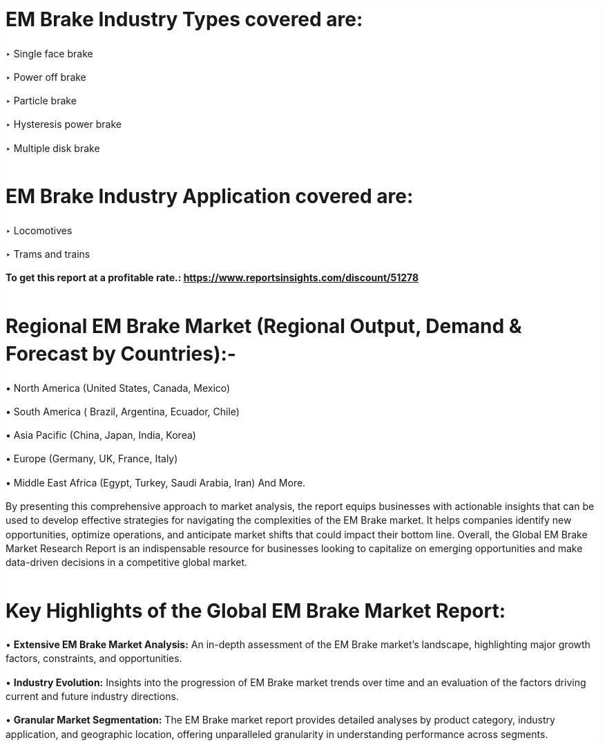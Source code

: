 # <strong>EM Brake Industry Types covered are:</strong>

‣ Single face brake

‣ Power off brake

‣ Particle brake

‣ Hysteresis power brake

‣ Multiple disk brake

# <strong>EM Brake Industry Application covered are:</strong>

‣ Locomotives

‣ Trams and trains

<strong>To get this report at a profitable rate.: <a href=https://www.reportsinsights.com/discount/51278>https://www.reportsinsights.com/discount/51278</a></strong></font>

# <strong>Regional EM Brake Market (Regional Output, Demand &amp; Forecast by Countries):-</strong>

• North America (United States, Canada, Mexico)

• South America ( Brazil, Argentina, Ecuador, Chile)

• Asia Pacific (China, Japan, India, Korea)

• Europe (Germany, UK, France, Italy)

• Middle East Africa (Egypt, Turkey, Saudi Arabia, Iran) And More.

By presenting this comprehensive approach to market analysis, the report equips businesses with actionable insights that can be used to develop effective strategies for navigating the complexities of the EM Brake market. It helps companies identify new opportunities, optimize operations, and anticipate market shifts that could impact their bottom line. Overall, the Global EM Brake Market Research Report is an indispensable resource for businesses looking to capitalize on emerging opportunities and make data-driven decisions in a competitive global market.

# <strong>Key Highlights of the Global EM Brake Market Report:</strong>

• <strong>Extensive EM Brake Market Analysis:</strong> An in-depth assessment of the EM Brake market’s landscape, highlighting major growth factors, constraints, and opportunities.

• <strong>Industry Evolution:</strong> Insights into the progression of EM Brake market trends over time and an evaluation of the factors driving current and future industry directions.

• <strong>Granular Market Segmentation:</strong> The EM Brake market report provides detailed analyses by product category, industry application, and geographic location, offering unparalleled granularity in understanding performance across segments.
